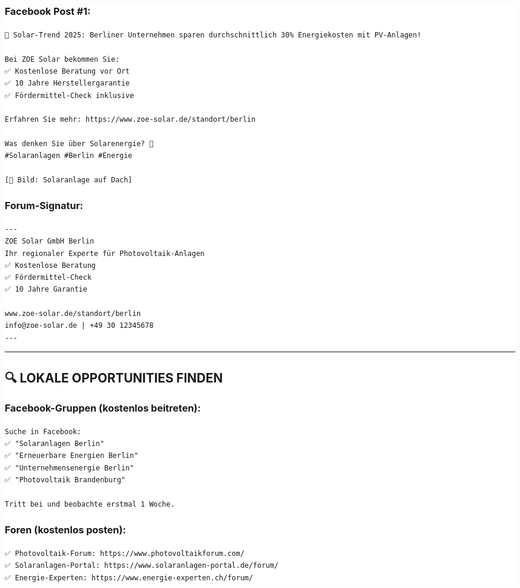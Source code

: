 ### **Facebook Post #1:**
```
🚀 Solar-Trend 2025: Berliner Unternehmen sparen durchschnittlich 30% Energiekosten mit PV-Anlagen!

Bei ZOE Solar bekommen Sie:
✅ Kostenlose Beratung vor Ort
✅ 10 Jahre Herstellergarantie
✅ Fördermittel-Check inklusive

Erfahren Sie mehr: https://www.zoe-solar.de/standort/berlin

Was denken Sie über Solarenergie? 💬
#Solaranlagen #Berlin #Energie

[📸 Bild: Solaranlage auf Dach]
```

### **Forum-Signatur:**
```
---
ZOE Solar GmbH Berlin
Ihr regionaler Experte für Photovoltaik-Anlagen
✅ Kostenlose Beratung
✅ Fördermittel-Check
✅ 10 Jahre Garantie

www.zoe-solar.de/standort/berlin
info@zoe-solar.de | +49 30 12345678
---
```

---

## 🔍 **LOKALE OPPORTUNITIES FINDEN**

### **Facebook-Gruppen (kostenlos beitreten):**
```
Suche in Facebook:
✅ "Solaranlagen Berlin"
✅ "Erneuerbare Energien Berlin"
✅ "Unternehmensenergie Berlin"
✅ "Photovoltaik Brandenburg"

Tritt bei und beobachte erstmal 1 Woche.
```

### **Foren (kostenlos posten):**
```
✅ Photovoltaik-Forum: https://www.photovoltaikforum.com/
✅ Solaranlagen-Portal: https://www.solaranlagen-portal.de/forum/
✅ Energie-Experten: https://www.energie-experten.ch/forum/
```
